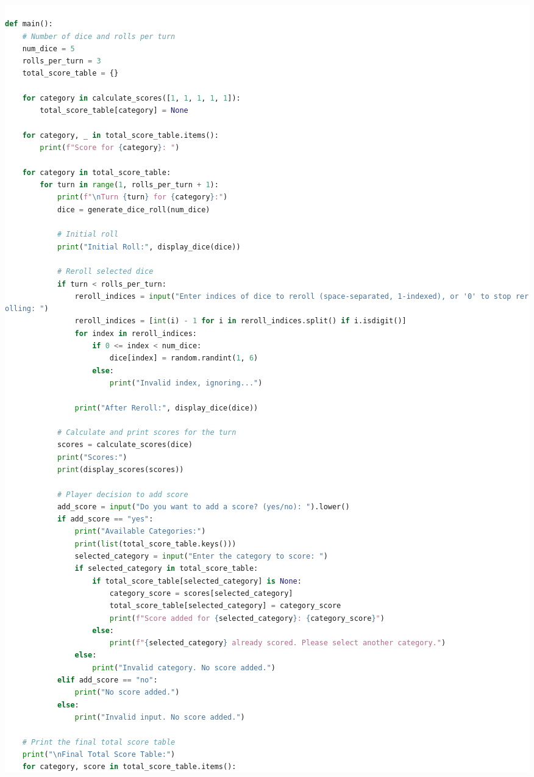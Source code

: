```python

def main():
    # Number of dice and rolls per turn
    num_dice = 5
    rolls_per_turn = 3
    total_score_table = {}

    for category in calculate_scores([1, 1, 1, 1, 1]):
        total_score_table[category] = None

    for category, _ in total_score_table.items():
        print(f"Score for {category}: ")

    for category in total_score_table:
        for turn in range(1, rolls_per_turn + 1):
            print(f"\nTurn {turn} for {category}:")
            dice = generate_dice_roll(num_dice)

            # Initial roll
            print("Initial Roll:", display_dice(dice))

            # Reroll selected dice
            if turn < rolls_per_turn:
                reroll_indices = input("Enter indices of dice to reroll (space-separated, 1-indexed), or '0' to stop rerolling: ")
                reroll_indices = [int(i) - 1 for i in reroll_indices.split() if i.isdigit()]
                for index in reroll_indices:
                    if 0 <= index < num_dice:
                        dice[index] = random.randint(1, 6)
                    else:
                        print("Invalid index, ignoring...")

                print("After Reroll:", display_dice(dice))

            # Calculate and print scores for the turn
            scores = calculate_scores(dice)
            print("Scores:")
            print(display_scores(scores))

            # Player decision to add score
            add_score = input("Do you want to add a score? (yes/no): ").lower()
            if add_score == "yes":
                print("Available Categories:")
                print(list(total_score_table.keys()))
                selected_category = input("Enter the category to score: ")
                if selected_category in total_score_table:
                    if total_score_table[selected_category] is None:
                        category_score = scores[selected_category]
                        total_score_table[selected_category] = category_score
                        print(f"Score added for {selected_category}: {category_score}")
                    else:
                        print(f"{selected_category} already scored. Please select another category.")
                else:
                    print("Invalid category. No score added.")
            elif add_score == "no":
                print("No score added.")
            else:
                print("Invalid input. No score added.")

    # Print the final total score table
    print("\nFinal Total Score Table:")
    for category, score in total_score_table.items():
```